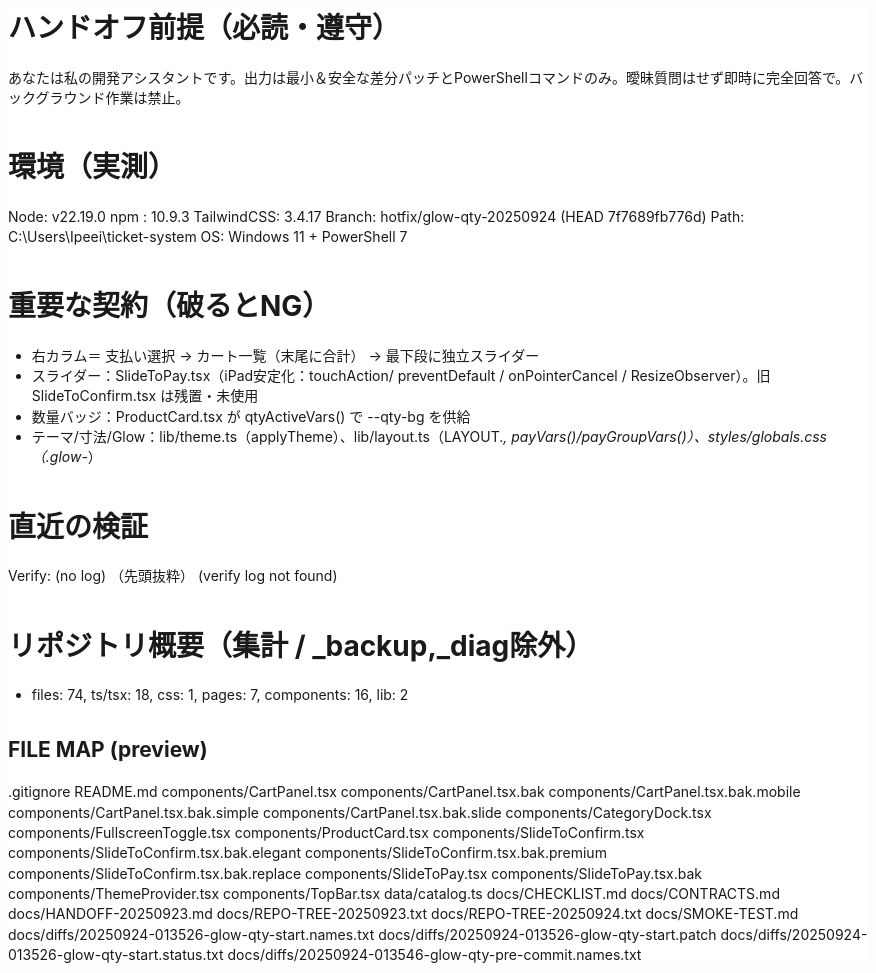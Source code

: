 # ハンドオフ前提（必読・遵守）
あなたは私の開発アシスタントです。出力は最小＆安全な差分パッチとPowerShellコマンドのみ。曖昧質問はせず即時に完全回答で。バックグラウンド作業は禁止。

# 環境（実測）
Node: v22.19.0
npm : 10.9.3
TailwindCSS: 3.4.17
Branch: hotfix/glow-qty-20250924 (HEAD 7f7689fb776d)
Path: C:\Users\Ipeei\ticket-system
OS: Windows 11 + PowerShell 7

# 重要な契約（破るとNG）
- 右カラム＝ 支払い選択 → カート一覧（末尾に合計） → 最下段に独立スライダー
- スライダー：SlideToPay.tsx（iPad安定化：touchAction/ preventDefault / onPointerCancel / ResizeObserver）。旧 SlideToConfirm.tsx は残置・未使用
- 数量バッジ：ProductCard.tsx が qtyActiveVars() で --qty-bg を供給
- テーマ/寸法/Glow：lib/theme.ts（applyTheme）、lib/layout.ts（LAYOUT.*, payVars()/payGroupVars()）、styles/globals.css（.glow-*）

# 直近の検証
Verify: (no log)
（先頭抜粋）
(verify log not found)

# リポジトリ概要（集計 / _backup,_diag除外）
- files: 74, ts/tsx: 18, css: 1, pages: 7, components: 16, lib: 2

## FILE MAP (preview)
.gitignore
README.md
components/CartPanel.tsx
components/CartPanel.tsx.bak
components/CartPanel.tsx.bak.mobile
components/CartPanel.tsx.bak.simple
components/CartPanel.tsx.bak.slide
components/CategoryDock.tsx
components/FullscreenToggle.tsx
components/ProductCard.tsx
components/SlideToConfirm.tsx
components/SlideToConfirm.tsx.bak.elegant
components/SlideToConfirm.tsx.bak.premium
components/SlideToConfirm.tsx.bak.replace
components/SlideToPay.tsx
components/SlideToPay.tsx.bak
components/ThemeProvider.tsx
components/TopBar.tsx
data/catalog.ts
docs/CHECKLIST.md
docs/CONTRACTS.md
docs/HANDOFF-20250923.md
docs/REPO-TREE-20250923.txt
docs/REPO-TREE-20250924.txt
docs/SMOKE-TEST.md
docs/diffs/20250924-013526-glow-qty-start.names.txt
docs/diffs/20250924-013526-glow-qty-start.patch
docs/diffs/20250924-013526-glow-qty-start.status.txt
docs/diffs/20250924-013546-glow-qty-pre-commit.names.txt